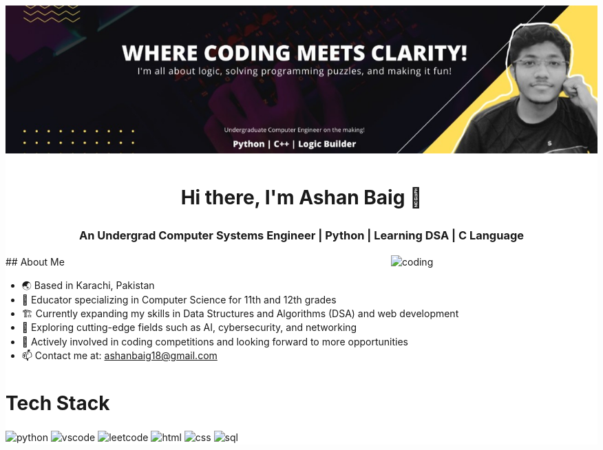 

![logo](https://github.com/AshanBaig/AshanBaig/blob/main/1708704132902.jpeg)
<h1 align="center">Hi there, I'm Ashan Baig 👋</h1>
<h3 align="center">An Undergrad Computer Systems Engineer | Python | Learning DSA | C Language</h3>
## About Me

<img align = "right" alt = "coding" width = "300"  src = "https://github.com/qasim-you/qasim-you/blob/main/img.gif">

- 🌏 Based in Karachi, Pakistan
- 🔭 Educator specializing in Computer Science for 11th and 12th grades
- 🏗️ Currently expanding my skills in Data Structures and Algorithms (DSA) and web development
- 🌱 Exploring cutting-edge fields such as AI, cybersecurity, and networking
- 💬 Actively involved in coding competitions and looking forward to more opportunities
- 📫 Contact me at: ashanbaig18@gmail.com

<be>
<be>
<be>
<be>
    
# Tech Stack

<div>

<img src="https://github.com/devicons/devicon/blob/master/icons/python/python-original.svg" alt="python" width="40" height="40"/>


<img src="https://github.com/devicons/devicon/blob/master/icons/vscode/vscode-original.svg" alt="vscode" width="40" height="40"/>


<img src="https://upload.wikimedia.org/wikipedia/commons/1/19/LeetCode_logo_black.png" alt="leetcode" width="40" height="40"/>


<img src="https://github.com/devicons/devicon/blob/master/icons/html5/html5-original.svg" alt="html" width="40" height="40"/>


<img src="https://github.com/devicons/devicon/blob/master/icons/css3/css3-original.svg" alt="css" width="40" height="40"/>


<img src="https://github.com/devicons/devicon/blob/master/icons/mysql/mysql-original.svg" alt="sql" width="40" height="40"/>
          